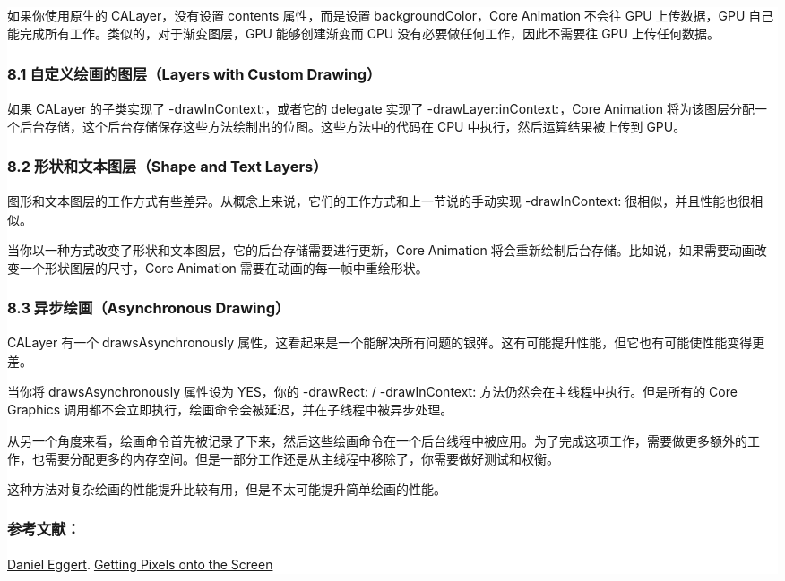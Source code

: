 如果你使用原生的 CALayer，没有设置 contents 属性，而是设置 backgroundColor，Core Animation 不会往 GPU 上传数据，GPU 自己能完成所有工作。类似的，对于渐变图层，GPU 能够创建渐变而 CPU 没有必要做任何工作，因此不需要往 GPU 上传任何数据。

<h3 id="section_8_1">8.1 自定义绘画的图层（Layers with Custom Drawing）</h3>

如果 CALayer 的子类实现了 -drawInContext:，或者它的 delegate 实现了 -drawLayer:inContext:，Core Animation 将为该图层分配一个后台存储，这个后台存储保存这些方法绘制出的位图。这些方法中的代码在 CPU 中执行，然后运算结果被上传到 GPU。

<h3 id="section_8_2">8.2 形状和文本图层（Shape and Text Layers）</h3>

图形和文本图层的工作方式有些差异。从概念上来说，它们的工作方式和上一节说的手动实现 -drawInContext: 很相似，并且性能也很相似。

当你以一种方式改变了形状和文本图层，它的后台存储需要进行更新，Core Animation 将会重新绘制后台存储。比如说，如果需要动画改变一个形状图层的尺寸，Core Animation 需要在动画的每一帧中重绘形状。

<h3 id="section_8_3">8.3 异步绘画（Asynchronous Drawing）</h3>

CALayer 有一个 drawsAsynchronously 属性，这看起来是一个能解决所有问题的银弹。这有可能提升性能，但它也有可能使性能变得更差。

当你将 drawsAsynchronously 属性设为 YES，你的 -drawRect: / -drawInContext: 方法仍然会在主线程中执行。但是所有的 Core Graphics 调用都不会立即执行，绘画命令会被延迟，并在子线程中被异步处理。

从另一个角度来看，绘画命令首先被记录了下来，然后这些绘画命令在一个后台线程中被应用。为了完成这项工作，需要做更多额外的工作，也需要分配更多的内存空间。但是一部分工作还是从主线程中移除了，你需要做好测试和权衡。

这种方法对复杂绘画的性能提升比较有用，但是不太可能提升简单绘画的性能。


<h3>参考文献：</h3>

<a href="http://twitter.com/danielboedewadt">Daniel Eggert</a>. <a href="https://www.objc.io/issues/3-views/moving-pixels-onto-the-screen/?from=timeline&isappinstalled=0" target="_blank">Getting Pixels onto the Screen</a>
